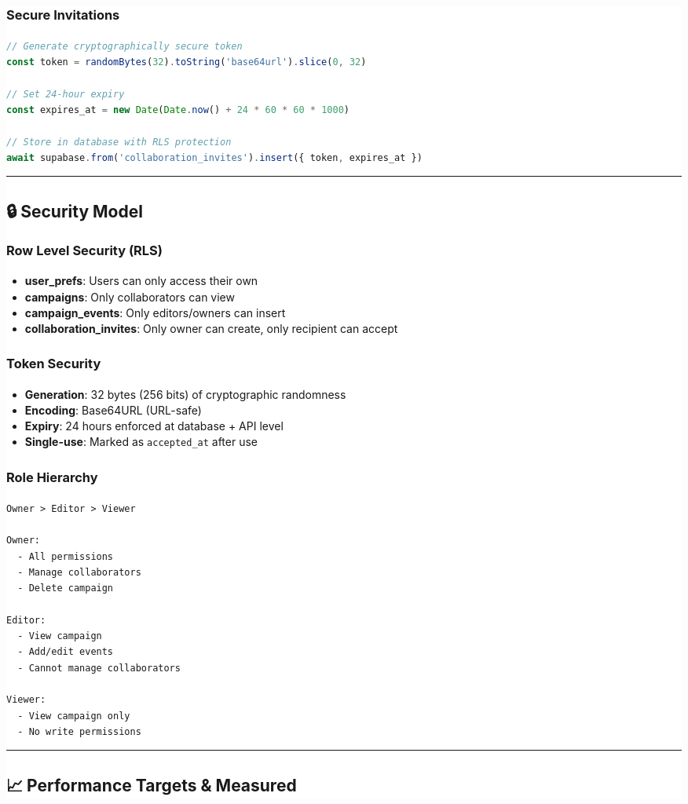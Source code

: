 ### Secure Invitations
```typescript
// Generate cryptographically secure token
const token = randomBytes(32).toString('base64url').slice(0, 32)

// Set 24-hour expiry
const expires_at = new Date(Date.now() + 24 * 60 * 60 * 1000)

// Store in database with RLS protection
await supabase.from('collaboration_invites').insert({ token, expires_at })
```

---

## 🔒 Security Model

### Row Level Security (RLS)
- **user_prefs**: Users can only access their own
- **campaigns**: Only collaborators can view
- **campaign_events**: Only editors/owners can insert
- **collaboration_invites**: Only owner can create, only recipient can accept

### Token Security
- **Generation**: 32 bytes (256 bits) of cryptographic randomness
- **Encoding**: Base64URL (URL-safe)
- **Expiry**: 24 hours enforced at database + API level
- **Single-use**: Marked as `accepted_at` after use

### Role Hierarchy
```
Owner > Editor > Viewer

Owner:
  - All permissions
  - Manage collaborators
  - Delete campaign

Editor:
  - View campaign
  - Add/edit events
  - Cannot manage collaborators

Viewer:
  - View campaign only
  - No write permissions
```

---

## 📈 Performance Targets & Measured
